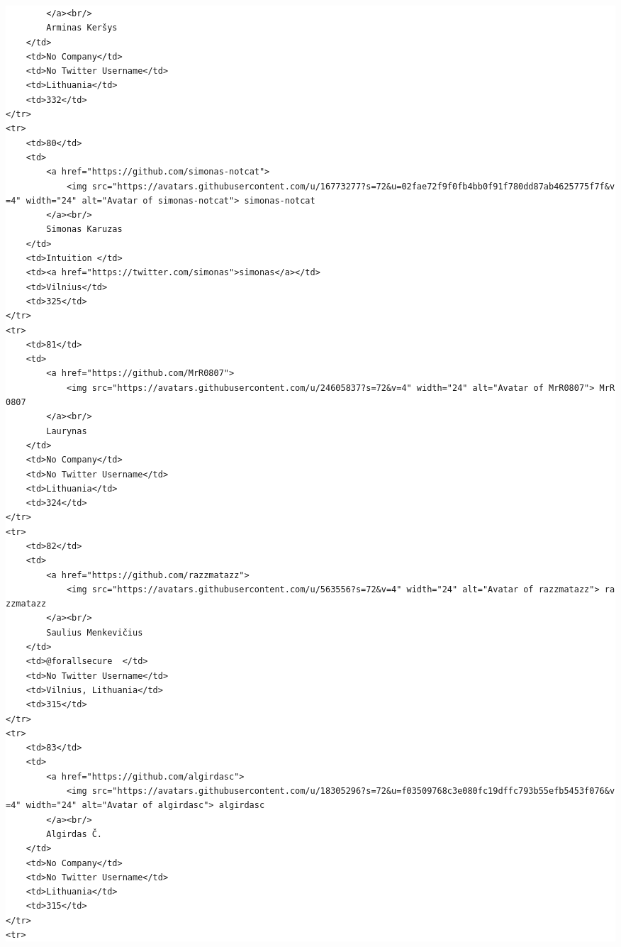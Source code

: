 			</a><br/>
			Arminas Keršys
		</td>
		<td>No Company</td>
		<td>No Twitter Username</td>
		<td>Lithuania</td>
		<td>332</td>
	</tr>
	<tr>
		<td>80</td>
		<td>
			<a href="https://github.com/simonas-notcat">
				<img src="https://avatars.githubusercontent.com/u/16773277?s=72&u=02fae72f9f0fb4bb0f91f780dd87ab4625775f7f&v=4" width="24" alt="Avatar of simonas-notcat"> simonas-notcat
			</a><br/>
			Simonas Karuzas
		</td>
		<td>Intuition </td>
		<td><a href="https://twitter.com/simonas">simonas</a></td>
		<td>Vilnius</td>
		<td>325</td>
	</tr>
	<tr>
		<td>81</td>
		<td>
			<a href="https://github.com/MrR0807">
				<img src="https://avatars.githubusercontent.com/u/24605837?s=72&v=4" width="24" alt="Avatar of MrR0807"> MrR0807
			</a><br/>
			Laurynas
		</td>
		<td>No Company</td>
		<td>No Twitter Username</td>
		<td>Lithuania</td>
		<td>324</td>
	</tr>
	<tr>
		<td>82</td>
		<td>
			<a href="https://github.com/razzmatazz">
				<img src="https://avatars.githubusercontent.com/u/563556?s=72&v=4" width="24" alt="Avatar of razzmatazz"> razzmatazz
			</a><br/>
			Saulius Menkevičius
		</td>
		<td>@forallsecure  </td>
		<td>No Twitter Username</td>
		<td>Vilnius, Lithuania</td>
		<td>315</td>
	</tr>
	<tr>
		<td>83</td>
		<td>
			<a href="https://github.com/algirdasc">
				<img src="https://avatars.githubusercontent.com/u/18305296?s=72&u=f03509768c3e080fc19dffc793b55efb5453f076&v=4" width="24" alt="Avatar of algirdasc"> algirdasc
			</a><br/>
			Algirdas Č.
		</td>
		<td>No Company</td>
		<td>No Twitter Username</td>
		<td>Lithuania</td>
		<td>315</td>
	</tr>
	<tr>